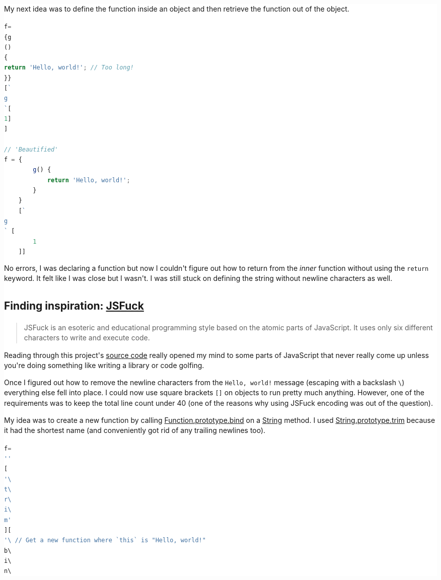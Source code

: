 My next idea was to define the function inside an object and then retrieve the function out of the object.

```javascript
f=
{g
()
{
return 'Hello, world!'; // Too long!
}}
[`
g
`[
1]
]

// 'Beautified'
f = {
        g() {
            return 'Hello, world!';
        }
    }
    [`
g
` [
        1
    ]]
```

No errors, I was declaring a function but now I couldn't figure out how to return from the _inner_ function without using the `return` keyword. It felt like I was close but I wasn't. I was still stuck on defining the string without newline characters as well.

## Finding inspiration: [JSFuck](http://www.jsfuck.com/)

> JSFuck is an esoteric and educational programming style based on the atomic parts of JavaScript. It uses only six different characters to write and execute code.

Reading through this project's [source code](https://github.com/aemkei/jsfuck/blob/master/jsfuck.js) really opened my mind to some parts of JavaScript that never really come up unless you're doing something like writing a library or code golfing.

Once I figured out how to remove the newline characters from the `Hello, world!` message (escaping with a backslash `\`) everything else fell into place. I could now use square brackets `[]` on objects to run pretty much anything. However, one of the requirements was to keep the total line count under 40 (one of the reasons why using JSFuck encoding was out of the question).

My idea was to create a new function by calling [Function.prototype.bind](https://developer.mozilla.org/en-US/docs/Web/JavaScript/Reference/Global_objects/Function/bind) on a [String](https://developer.mozilla.org/en-US/docs/Web/JavaScript/Reference/Global_Objects/String) method. I used [String.prototype.trim](https://developer.mozilla.org/en-US/docs/Web/JavaScript/Reference/Global_Objects/String/trim) because it had the shortest name (and conveniently got rid of any trailing newlines too).

```javascript
f=
''
[
'\
t\
r\
i\
m'
][
'\ // Get a new function where `this` is "Hello, world!"
b\
i\
n\
```